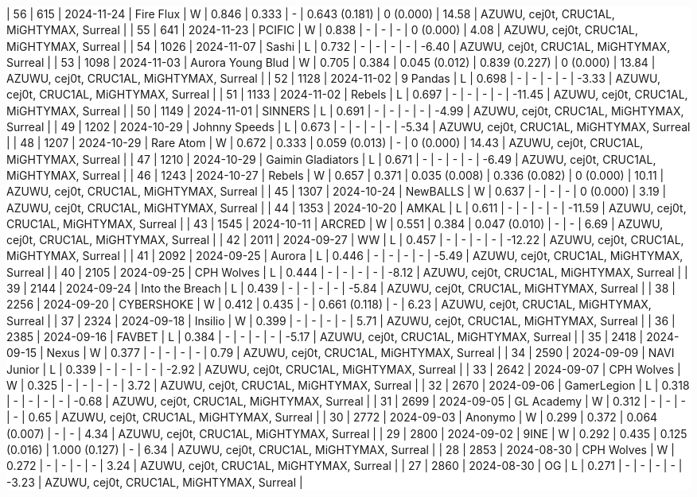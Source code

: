 |           56 |      615 | 2024-11-24 | Fire Flux         | W   | 0.846      | 0.333        | -                | 0.643 (0.181)    | 0 (0.000) |    14.58 | AZUWU, cej0t, CRUC1AL, MiGHTYMAX, Surreal |
|           55 |      641 | 2024-11-23 | PCIFIC            | W   | 0.838      | -            | -                | -                | 0 (0.000) |     4.08 | AZUWU, cej0t, CRUC1AL, MiGHTYMAX, Surreal |
|           54 |     1026 | 2024-11-07 | Sashi             | L   | 0.732      | -            | -                | -                | -         |    -6.40 | AZUWU, cej0t, CRUC1AL, MiGHTYMAX, Surreal |
|           53 |     1098 | 2024-11-03 | Aurora Young Blud | W   | 0.705      | 0.384        | 0.045 (0.012)    | 0.839 (0.227)    | 0 (0.000) |    13.84 | AZUWU, cej0t, CRUC1AL, MiGHTYMAX, Surreal |
|           52 |     1128 | 2024-11-02 | 9 Pandas          | L   | 0.698      | -            | -                | -                | -         |    -3.33 | AZUWU, cej0t, CRUC1AL, MiGHTYMAX, Surreal |
|           51 |     1133 | 2024-11-02 | Rebels            | L   | 0.697      | -            | -                | -                | -         |   -11.45 | AZUWU, cej0t, CRUC1AL, MiGHTYMAX, Surreal |
|           50 |     1149 | 2024-11-01 | SINNERS           | L   | 0.691      | -            | -                | -                | -         |    -4.99 | AZUWU, cej0t, CRUC1AL, MiGHTYMAX, Surreal |
|           49 |     1202 | 2024-10-29 | Johnny Speeds     | L   | 0.673      | -            | -                | -                | -         |    -5.34 | AZUWU, cej0t, CRUC1AL, MiGHTYMAX, Surreal |
|           48 |     1207 | 2024-10-29 | Rare Atom         | W   | 0.672      | 0.333        | 0.059 (0.013)    | -                | 0 (0.000) |    14.43 | AZUWU, cej0t, CRUC1AL, MiGHTYMAX, Surreal |
|           47 |     1210 | 2024-10-29 | Gaimin Gladiators | L   | 0.671      | -            | -                | -                | -         |    -6.49 | AZUWU, cej0t, CRUC1AL, MiGHTYMAX, Surreal |
|           46 |     1243 | 2024-10-27 | Rebels            | W   | 0.657      | 0.371        | 0.035 (0.008)    | 0.336 (0.082)    | 0 (0.000) |    10.11 | AZUWU, cej0t, CRUC1AL, MiGHTYMAX, Surreal |
|           45 |     1307 | 2024-10-24 | NewBALLS          | W   | 0.637      | -            | -                | -                | 0 (0.000) |     3.19 | AZUWU, cej0t, CRUC1AL, MiGHTYMAX, Surreal |
|           44 |     1353 | 2024-10-20 | AMKAL             | L   | 0.611      | -            | -                | -                | -         |   -11.59 | AZUWU, cej0t, CRUC1AL, MiGHTYMAX, Surreal |
|           43 |     1545 | 2024-10-11 | ARCRED            | W   | 0.551      | 0.384        | 0.047 (0.010)    | -                | -         |     6.69 | AZUWU, cej0t, CRUC1AL, MiGHTYMAX, Surreal |
|           42 |     2011 | 2024-09-27 | WW                | L   | 0.457      | -            | -                | -                | -         |   -12.22 | AZUWU, cej0t, CRUC1AL, MiGHTYMAX, Surreal |
|           41 |     2092 | 2024-09-25 | Aurora            | L   | 0.446      | -            | -                | -                | -         |    -5.49 | AZUWU, cej0t, CRUC1AL, MiGHTYMAX, Surreal |
|           40 |     2105 | 2024-09-25 | CPH Wolves        | L   | 0.444      | -            | -                | -                | -         |    -8.12 | AZUWU, cej0t, CRUC1AL, MiGHTYMAX, Surreal |
|           39 |     2144 | 2024-09-24 | Into the Breach   | L   | 0.439      | -            | -                | -                | -         |    -5.84 | AZUWU, cej0t, CRUC1AL, MiGHTYMAX, Surreal |
|           38 |     2256 | 2024-09-20 | CYBERSHOKE        | W   | 0.412      | 0.435        | -                | 0.661 (0.118)    | -         |     6.23 | AZUWU, cej0t, CRUC1AL, MiGHTYMAX, Surreal |
|           37 |     2324 | 2024-09-18 | Insilio           | W   | 0.399      | -            | -                | -                | -         |     5.71 | AZUWU, cej0t, CRUC1AL, MiGHTYMAX, Surreal |
|           36 |     2385 | 2024-09-16 | FAVBET            | L   | 0.384      | -            | -                | -                | -         |    -5.17 | AZUWU, cej0t, CRUC1AL, MiGHTYMAX, Surreal |
|           35 |     2418 | 2024-09-15 | Nexus             | W   | 0.377      | -            | -                | -                | -         |     0.79 | AZUWU, cej0t, CRUC1AL, MiGHTYMAX, Surreal |
|           34 |     2590 | 2024-09-09 | NAVI Junior       | L   | 0.339      | -            | -                | -                | -         |    -2.92 | AZUWU, cej0t, CRUC1AL, MiGHTYMAX, Surreal |
|           33 |     2642 | 2024-09-07 | CPH Wolves        | W   | 0.325      | -            | -                | -                | -         |     3.72 | AZUWU, cej0t, CRUC1AL, MiGHTYMAX, Surreal |
|           32 |     2670 | 2024-09-06 | GamerLegion       | L   | 0.318      | -            | -                | -                | -         |    -0.68 | AZUWU, cej0t, CRUC1AL, MiGHTYMAX, Surreal |
|           31 |     2699 | 2024-09-05 | GL Academy        | W   | 0.312      | -            | -                | -                | -         |     0.65 | AZUWU, cej0t, CRUC1AL, MiGHTYMAX, Surreal |
|           30 |     2772 | 2024-09-03 | Anonymo           | W   | 0.299      | 0.372        | 0.064 (0.007)    | -                | -         |     4.34 | AZUWU, cej0t, CRUC1AL, MiGHTYMAX, Surreal |
|           29 |     2800 | 2024-09-02 | 9INE              | W   | 0.292      | 0.435        | 0.125 (0.016)    | 1.000 (0.127)    | -         |     6.34 | AZUWU, cej0t, CRUC1AL, MiGHTYMAX, Surreal |
|           28 |     2853 | 2024-08-30 | CPH Wolves        | W   | 0.272      | -            | -                | -                | -         |     3.24 | AZUWU, cej0t, CRUC1AL, MiGHTYMAX, Surreal |
|           27 |     2860 | 2024-08-30 | OG                | L   | 0.271      | -            | -                | -                | -         |    -3.23 | AZUWU, cej0t, CRUC1AL, MiGHTYMAX, Surreal |
